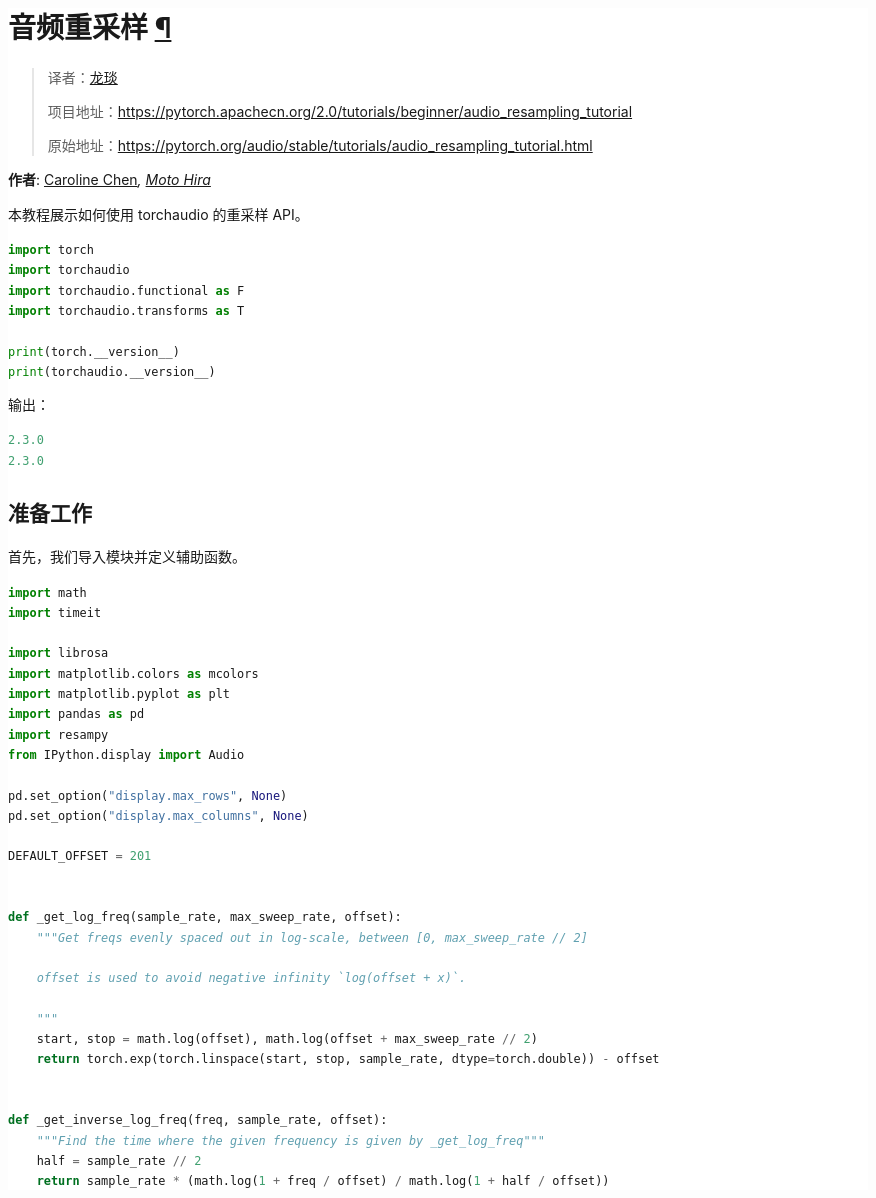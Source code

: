 # 音频重采样 [¶](#audio-resampling "此标题的固定链接")

> 译者：[龙琰](https://github.com/bellongyan)
>
> 项目地址：<https://pytorch.apachecn.org/2.0/tutorials/beginner/audio_resampling_tutorial>
>
> 原始地址：<https://pytorch.org/audio/stable/tutorials/audio_resampling_tutorial.html>

**作者**: [Caroline Chen](carolinechen@meta.com)_, [Moto Hira](moto@meta.com)_

本教程展示如何使用 torchaudio 的重采样 API。

```python
import torch
import torchaudio
import torchaudio.functional as F
import torchaudio.transforms as T

print(torch.__version__)
print(torchaudio.__version__)
```

输出：

```python
2.3.0
2.3.0
```

## 准备工作

首先，我们导入模块并定义辅助函数。

```python
import math
import timeit

import librosa
import matplotlib.colors as mcolors
import matplotlib.pyplot as plt
import pandas as pd
import resampy
from IPython.display import Audio

pd.set_option("display.max_rows", None)
pd.set_option("display.max_columns", None)

DEFAULT_OFFSET = 201


def _get_log_freq(sample_rate, max_sweep_rate, offset):
    """Get freqs evenly spaced out in log-scale, between [0, max_sweep_rate // 2]

    offset is used to avoid negative infinity `log(offset + x)`.

    """
    start, stop = math.log(offset), math.log(offset + max_sweep_rate // 2)
    return torch.exp(torch.linspace(start, stop, sample_rate, dtype=torch.double)) - offset


def _get_inverse_log_freq(freq, sample_rate, offset):
    """Find the time where the given frequency is given by _get_log_freq"""
    half = sample_rate // 2
    return sample_rate * (math.log(1 + freq / offset) / math.log(1 + half / offset))


```